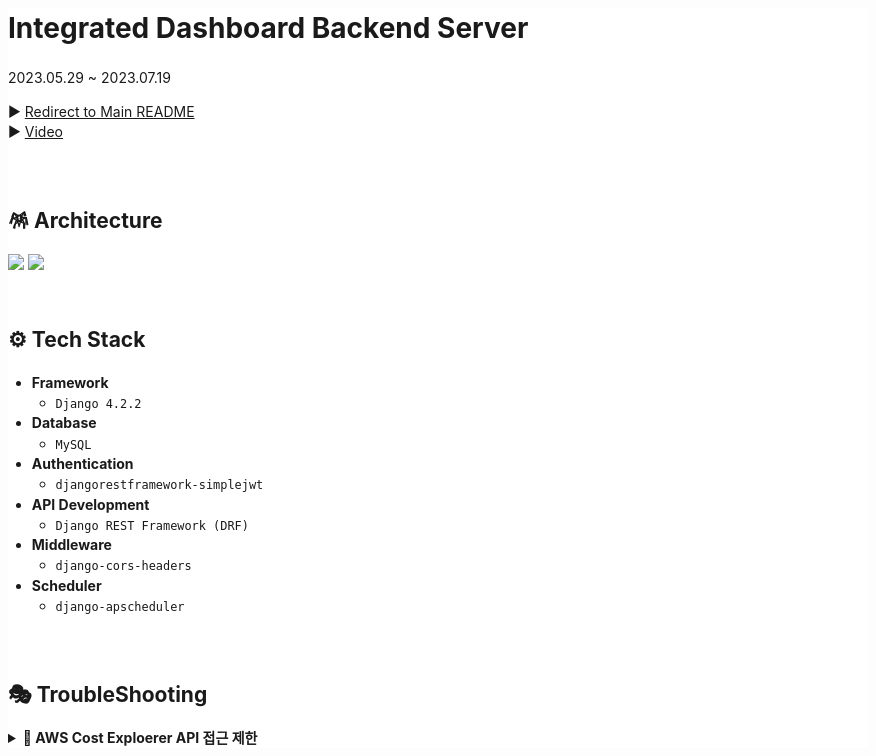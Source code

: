 # Integrated Dashboard Backend Server
2023.05.29 ~ 2023.07.19

▶️ <a href="https://github.com/tteog-ip">Redirect to Main README</a>  
▶️ <a href="https://www.youtube.com/watch?si=KIuKK1Q6NHxV8YJf&v=OIytUFc5xk8&feature=youtu.be">Video</a>

<br>

## 🪅 Architecture
<img src="https://github.com/user-attachments/assets/d1bb4582-6de9-486c-b332-900c8cd374bc" style="width:100%; height:auto;">
<img src="https://github.com/user-attachments/assets/ea4a4a07-0f45-4021-b291-60efb07e499d" style="width:100%; height:auto;">

<br>
<br>

## ⚙️ Tech Stack
- **Framework**
  - `Django 4.2.2`
- **Database**
  - `MySQL`
- **Authentication**
  - `djangorestframework-simplejwt`
- **API Development**
  - `Django REST Framework (DRF)`
- **Middleware**
  - `django-cors-headers`
- **Scheduler**
  - `django-apscheduler`

<br>

## 🎭 TroubleShooting
<details><summary><b>🧱 AWS Cost Exploerer API 접근 제한</b></summary></details>
